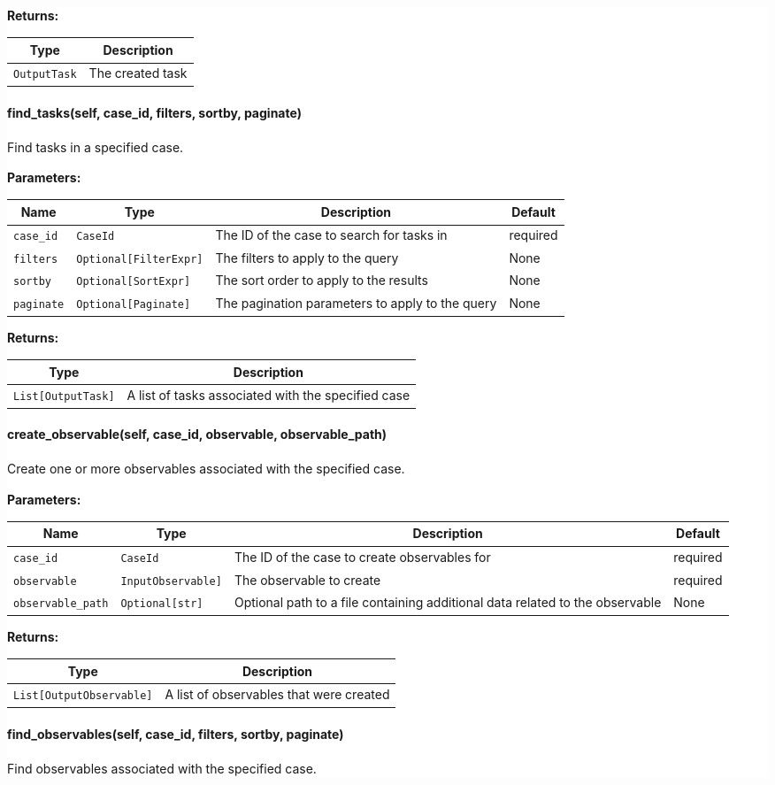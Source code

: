 **Returns:**

|Type                         |Description                                    
|-------------------------   |-----------------------------------------------|
|```OutputTask```            |The created task                               | 


#### find_tasks(self, case_id, filters, sortby, paginate)

Find tasks in a specified case.

**Parameters:**

|Name                |Type                          |Description                                    |Default|
|--------------------|------------------------------|-----------------------------------------------|-----------------|
|```case_id```       |```CaseId```                  |The ID of the case to search for tasks in      |required         |
|```filters```       |```Optional[FilterExpr]```    |The filters to apply to the query              |None             |
|```sortby```        |```Optional[SortExpr]```      |The sort order to apply to the results         |None             |
|```paginate```      |```Optional[Paginate]```      |The pagination parameters to apply to the query|None             |
      
**Returns:**

|Type                         |Description                                    
|-------------------------   |--------------------------------------------------|
|```List[OutputTask]```      |A list of tasks associated with the specified case| 


#### create_observable(self, case_id, observable, observable_path)

Create one or more observables associated with the specified case.

**Parameters:**

|Name                |Type                          |Description                                    |Default|
|--------------------|------------------------------|-----------------------------------------------|-----------------|
|```case_id```       |```CaseId```                  |The ID of the case to create observables for   |required         |
|```observable```    |```InputObservable]```        |The observable to create                       |required         |
|```observable_path```|```Optional[str]```          |Optional path to a file containing additional data related to the observable                                                                                          |None             |
    
**Returns:**

|Type                         |Description                                    
|-------------------------   |--------------------------------------------------|
|```List[OutputObservable]```|A list of observables that were created           | 


#### find_observables(self, case_id, filters, sortby, paginate)

Find observables associated with the specified case.
